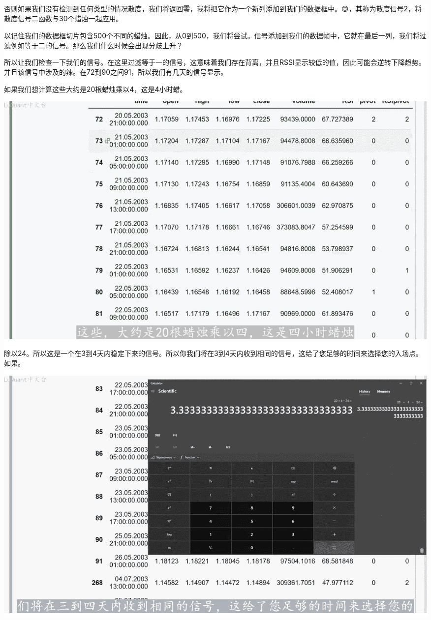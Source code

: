否则如果我们没有检测到任何类型的情况散度，我们将返回零，我将把它作为一个新列添加到我们的数据框中。😊，其称为散度信号2，将散度信号二函数与30个蜡烛一起应用。

以记住我们的数据框切片包含500个不同的蜡烛。因此，从0到500，我们将尝试。信号添加到我们的数据帧中，它就在最后一列，我们将过滤例如等于二的信号。那么我们什么时候会出现分歧上升？

所以让我们检查一下我们的信号。在这里过滤等于一的信号，这意味着我们存在背离，并且RSSI显示较低的值，因此可能会逆转下降趋势。并且该信号中涉及的辣。在72到90之间91，所以我们有几天的信号显示。

如果我们想计算这些大约是20根蜡烛乘以4，这是4小时蜡。

![](img/f4373d15be1cd7de4905540e71a265b6_9.png)

除以24。所以这是一个在3到4天内稳定下来的信号。所以你我们将在3到4天内收到相同的信号，这给了您足够的时间来选择您的入场点。如果。



![](img/f4373d15be1cd7de4905540e71a265b6_11.png)
